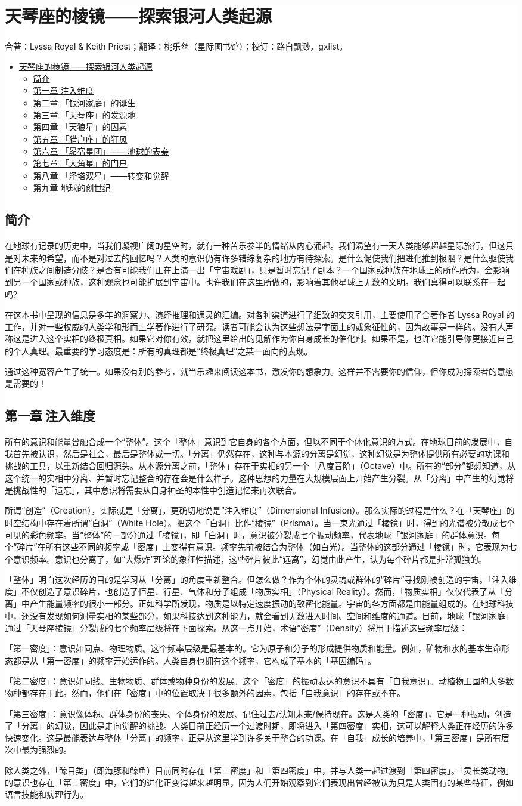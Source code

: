 # 天琴座的棱镜——探索银河人类起源

合著：Lyssa Royal & Keith Priest；翻译：桃乐丝（星际图书馆）；校订：路自飘渺，gxlist。

- [天琴座的棱镜——探索银河人类起源](#天琴座的棱镜探索银河人类起源)
  - [简介](#简介)
  - [第一章 注入维度](#第一章-注入维度)
  - [第二章 「银河家庭」的诞生](#第二章-银河家庭的诞生)
  - [第三章 「天琴座」的发源地](#第三章-天琴座的发源地)
  - [第四章 「天狼星」的因素](#第四章-天狼星的因素)
  - [第五章 「猎户座」的狂风](#第五章-猎户座的狂风)
  - [第六章 「昴宿星团」——地球的表亲](#第六章-昴宿星团地球的表亲)
  - [第七章 「大角星」的门户](#第七章-大角星的门户)
  - [第八章 「泽塔双星」——转变和觉醒](#第八章-泽塔双星转变和觉醒)
  - [第九章 地球的创世纪](#第九章-地球的创世纪)

## 简介

在地球有记录的历史中，当我们凝视广阔的星空时，就有一种苦乐参半的情绪从内心涌起。我们渴望有一天人类能够超越星际旅行，但这只是对未来的希望，而不是对过去的回忆吗？人类的意识仍有许多错综复杂的地方有待探索。是什么促使我们把进化推到极限？是什么驱使我们在种族之间制造分歧？是否有可能我们正在上演一出「宇宙戏剧」，只是暂时忘记了剧本？一个国家或种族在地球上的所作所为，会影响到另一个国家或种族，这种观念也可能扩展到宇宙中。也许我们在这里所做的，影响着其他星球上无数的文明。我们真得可以联系在一起吗?

在这本书中呈现的信息是多年的洞察力、演绎推理和通灵的汇编。对各种渠道进行了细致的交叉引用，主要使用了合著作者 Lyssa Royal 的工作，并对一些权威的人类学和形而上学著作进行了研究。读者可能会认为这些想法是字面上的或象征性的，因为故事是一样的。没有人声称这是进入这个实相的终极真相。如果它对你有效，就把这里给出的见解作为你自身成长的催化剂。如果不是，也许它能引导你更接近自己的个人真理。最重要的学习态度是：所有的真理都是“终极真理”之某一面向的表现。

通过这种宽容产生了统一。如果没有别的参考，就当乐趣来阅读这本书，激发你的想象力。这样并不需要你的信仰，但你成为探索者的意愿是需要的！

## 第一章 注入维度

所有的意识和能量曾融合成一个“整体”。这个「整体」意识到它自身的各个方面，但以不同于个体化意识的方式。在地球目前的发展中，自我首先被认识，然后是社会，最后是整体或一切。「分离」仍然存在，这种与本源的分离是幻觉，这种幻觉是为整体提供所有必要的功课和挑战的工具，以重新结合回归源头。从本源分离之前，「整体」存在于实相的另一个「八度音阶」（Octave）中。所有的“部分”都想知道，从这个统一的实相中分离、并暂时忘记整合的存在会是什么样子。这种思想的力量在大规模层面上开始产生分裂。从「分离」中产生的幻觉将是挑战性的「遗忘」，其中意识将需要从自身神圣的本性中创造记忆来再次联合。

所谓“创造”（Creation），实际就是「分离」，更确切地说是“注入维度”（Dimensional Infusion）。那么实际的过程是什么？在「天琴座」的时空结构中存在着所谓“白洞”（White Hole）。把这个「白洞」比作“棱镜”（Prisma）。当一束光通过「棱镜」时，得到的光谱被分散成七个可见的彩色频率。当“整体”的一部分通过「棱镜」，即「白洞」时，意识被分裂成七个振动频率，代表地球「银河家庭」的群体意识。每个“碎片”在所有这些不同的频率或「密度」上变得有意识。频率先前被结合为整体（如白光）。当整体的这部分通过「棱镜」时，它表现为七个意识频率。意识也分离了，如“大爆炸”理论的象征性描述，这些碎片彼此“远离”，幻觉由此产生，认为每个碎片都是非常孤独的。

「整体」明白这次经历的目的是学习从「分离」的角度重新整合。但怎么做？作为个体的灵魂或群体的“碎片”寻找刚被创造的宇宙。「注入维度」不仅创造了意识碎片，也创造了恒星、行星、气体和分子组成「物质实相」（Physical Reality）。然而，「物质实相」仅仅代表了从「分离」中产生能量频率的很小一部分。正如科学所发现，物质是以特定速度振动的致密化能量。宇宙的各方面都是由能量组成的。在地球科技中，还没有发现如何测量实相的某些部分，如果科技达到这种能力，就会看到无数进入时间、空间和维度的通道。目前，地球「银河家庭」通过「天琴座棱镜」分裂成的七个频率层级将在下面探索。从这一点开始，术语“密度”（Density）将用于描述这些频率层级：

「第一密度」：意识如同点、物理物质。这个频率层级是最基本的。它为原子和分子的形成提供物质和能量。例如，矿物和水的基本生命形态都是从「第一密度」的频率开始运作的。人类自身也拥有这个频率，它构成了基本的「基因编码」。

「第二密度」：意识如同线、生物物质、群体或物种身份的发展。这个「密度」的振动表达的意识不具有「自我意识」。动植物王国的大多数物种都存在于此。然而，他们在「密度」中的位置取决于很多额外的因素，包括「自我意识」的存在或不在。

「第三密度」：意识像体积、群体身份的丧失、个体身份的发展、记住过去/认知未来/保持现在。这是人类的「密度」，它是一种振动，创造了「分离」的幻觉，因此是走向觉醒的挑战。人类目前正经历一个过渡时期，即将进入「第四密度」实相，这可以解释人类正在经历的许多快速变化。这是最能表达与整体「分离」的频率，正是从这里学到许多关于整合的功课。在「自我」成长的培养中，「第三密度」是所有层次中最为强烈的。

除人类之外，「鲸目类」（即海豚和鲸鱼）目前同时存在「第三密度」和「第四密度」中，并与人类一起过渡到「第四密度」。「灵长类动物」的意识也存在「第三密度」中，它们的进化正变得越来越明显，因为人们开始观察到它们表现出曾经被认为只是人类固有的某些特征，例如语言技能和病理行为。
